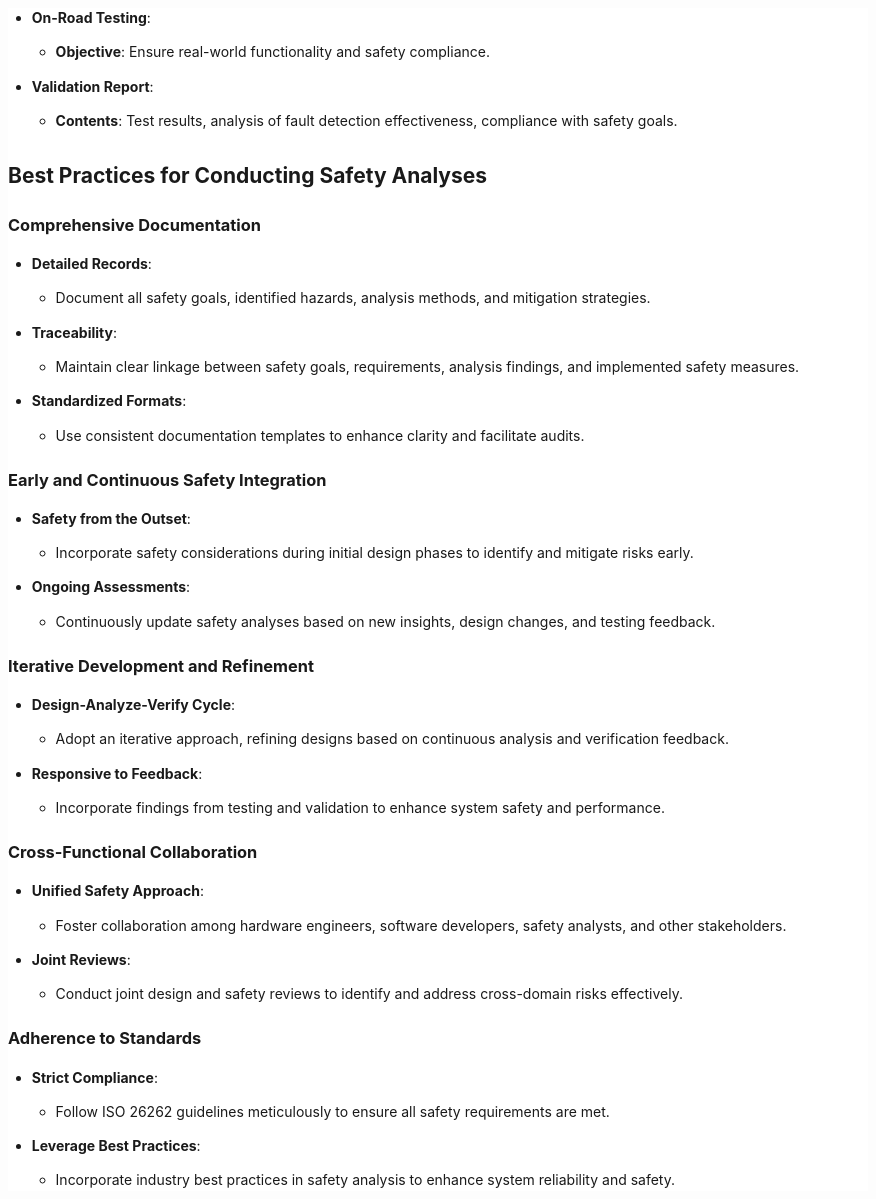 - **On-Road Testing**:
  - **Objective**: Ensure real-world functionality and safety compliance.
  
- **Validation Report**:
  - **Contents**: Test results, analysis of fault detection effectiveness, compliance with safety goals.

## Best Practices for Conducting Safety Analyses

### Comprehensive Documentation

- **Detailed Records**:
  - Document all safety goals, identified hazards, analysis methods, and mitigation strategies.
  
- **Traceability**:
  - Maintain clear linkage between safety goals, requirements, analysis findings, and implemented safety measures.
  
- **Standardized Formats**:
  - Use consistent documentation templates to enhance clarity and facilitate audits.

### Early and Continuous Safety Integration

- **Safety from the Outset**:
  - Incorporate safety considerations during initial design phases to identify and mitigate risks early.
  
- **Ongoing Assessments**:
  - Continuously update safety analyses based on new insights, design changes, and testing feedback.

### Iterative Development and Refinement

- **Design-Analyze-Verify Cycle**:
  - Adopt an iterative approach, refining designs based on continuous analysis and verification feedback.
  
- **Responsive to Feedback**:
  - Incorporate findings from testing and validation to enhance system safety and performance.

### Cross-Functional Collaboration

- **Unified Safety Approach**:
  - Foster collaboration among hardware engineers, software developers, safety analysts, and other stakeholders.
  
- **Joint Reviews**:
  - Conduct joint design and safety reviews to identify and address cross-domain risks effectively.

### Adherence to Standards

- **Strict Compliance**:
  - Follow ISO 26262 guidelines meticulously to ensure all safety requirements are met.
  
- **Leverage Best Practices**:
  - Incorporate industry best practices in safety analysis to enhance system reliability and safety.
